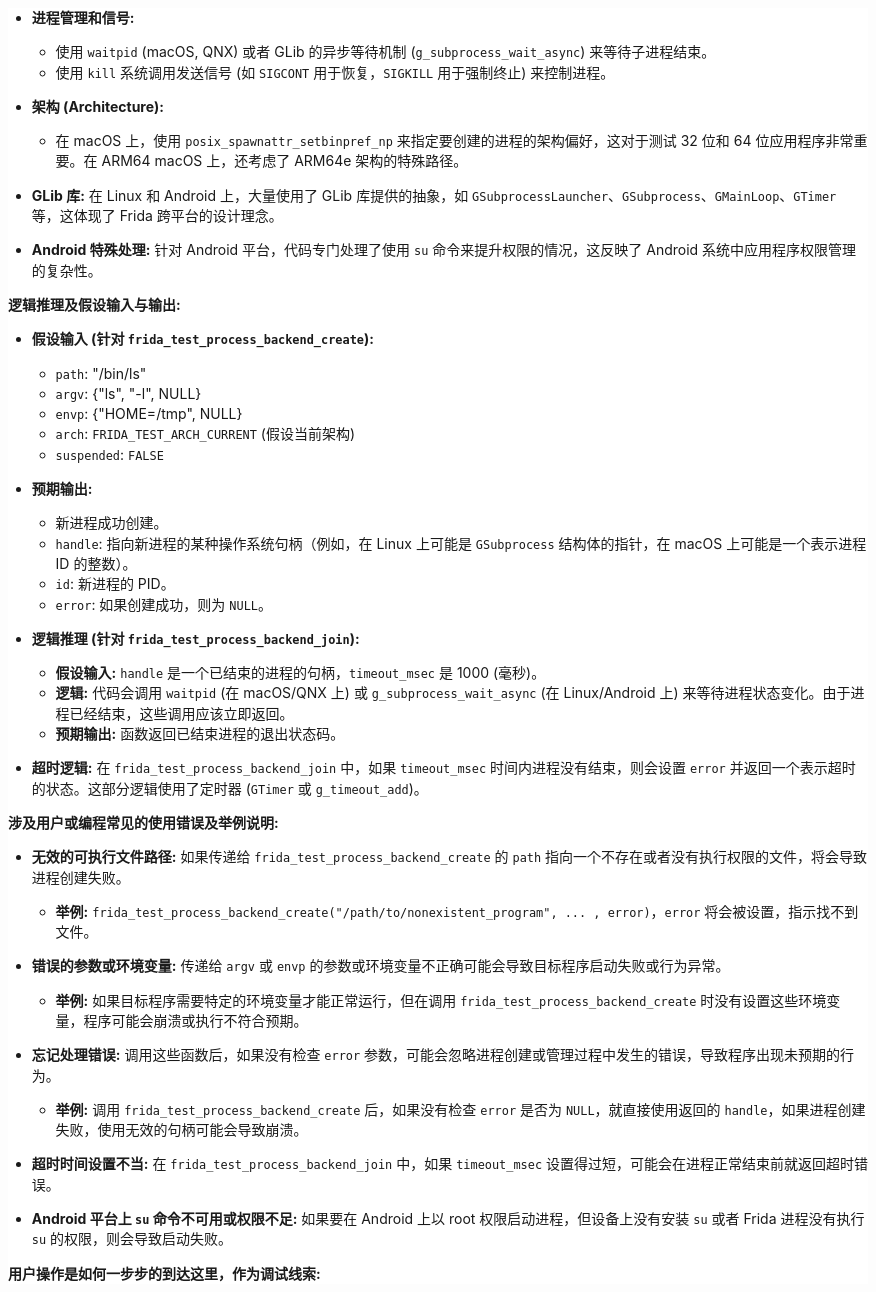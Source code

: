 * **进程管理和信号:**
    * 使用 `waitpid` (macOS, QNX) 或者 GLib 的异步等待机制 (`g_subprocess_wait_async`) 来等待子进程结束。
    * 使用 `kill` 系统调用发送信号 (如 `SIGCONT` 用于恢复，`SIGKILL` 用于强制终止) 来控制进程。

* **架构 (Architecture):**
    * 在 macOS 上，使用 `posix_spawnattr_setbinpref_np` 来指定要创建的进程的架构偏好，这对于测试 32 位和 64 位应用程序非常重要。在 ARM64 macOS 上，还考虑了 ARM64e 架构的特殊路径。

* **GLib 库:**  在 Linux 和 Android 上，大量使用了 GLib 库提供的抽象，如 `GSubprocessLauncher`、`GSubprocess`、`GMainLoop`、`GTimer` 等，这体现了 Frida 跨平台的设计理念。

* **Android 特殊处理:**  针对 Android 平台，代码专门处理了使用 `su` 命令来提升权限的情况，这反映了 Android 系统中应用程序权限管理的复杂性。

**逻辑推理及假设输入与输出:**

* **假设输入 (针对 `frida_test_process_backend_create`):**
    * `path`: "/bin/ls"
    * `argv`: {"ls", "-l", NULL}
    * `envp`: {"HOME=/tmp", NULL}
    * `arch`: `FRIDA_TEST_ARCH_CURRENT` (假设当前架构)
    * `suspended`: `FALSE`

* **预期输出:**
    * 新进程成功创建。
    * `handle`: 指向新进程的某种操作系统句柄（例如，在 Linux 上可能是 `GSubprocess` 结构体的指针，在 macOS 上可能是一个表示进程 ID 的整数）。
    * `id`: 新进程的 PID。
    * `error`: 如果创建成功，则为 `NULL`。

* **逻辑推理 (针对 `frida_test_process_backend_join`):**
    * **假设输入:**  `handle` 是一个已结束的进程的句柄，`timeout_msec` 是 1000 (毫秒)。
    * **逻辑:** 代码会调用 `waitpid` (在 macOS/QNX 上) 或 `g_subprocess_wait_async` (在 Linux/Android 上) 来等待进程状态变化。由于进程已经结束，这些调用应该立即返回。
    * **预期输出:** 函数返回已结束进程的退出状态码。

* **超时逻辑:** 在 `frida_test_process_backend_join` 中，如果 `timeout_msec` 时间内进程没有结束，则会设置 `error` 并返回一个表示超时的状态。这部分逻辑使用了定时器 (`GTimer` 或 `g_timeout_add`)。

**涉及用户或编程常见的使用错误及举例说明:**

* **无效的可执行文件路径:**  如果传递给 `frida_test_process_backend_create` 的 `path` 指向一个不存在或者没有执行权限的文件，将会导致进程创建失败。
    * **举例:** `frida_test_process_backend_create("/path/to/nonexistent_program", ... , error)`，`error` 将会被设置，指示找不到文件。

* **错误的参数或环境变量:**  传递给 `argv` 或 `envp` 的参数或环境变量不正确可能会导致目标程序启动失败或行为异常。
    * **举例:**  如果目标程序需要特定的环境变量才能正常运行，但在调用 `frida_test_process_backend_create` 时没有设置这些环境变量，程序可能会崩溃或执行不符合预期。

* **忘记处理错误:**  调用这些函数后，如果没有检查 `error` 参数，可能会忽略进程创建或管理过程中发生的错误，导致程序出现未预期的行为。
    * **举例:**  调用 `frida_test_process_backend_create` 后，如果没有检查 `error` 是否为 `NULL`，就直接使用返回的 `handle`，如果进程创建失败，使用无效的句柄可能会导致崩溃。

* **超时时间设置不当:**  在 `frida_test_process_backend_join` 中，如果 `timeout_msec` 设置得过短，可能会在进程正常结束前就返回超时错误。

* **Android 平台上 `su` 命令不可用或权限不足:**  如果要在 Android 上以 root 权限启动进程，但设备上没有安装 `su` 或者 Frida 进程没有执行 `su` 的权限，则会导致启动失败。

**用户操作是如何一步步的到达这里，作为调试线索:**
